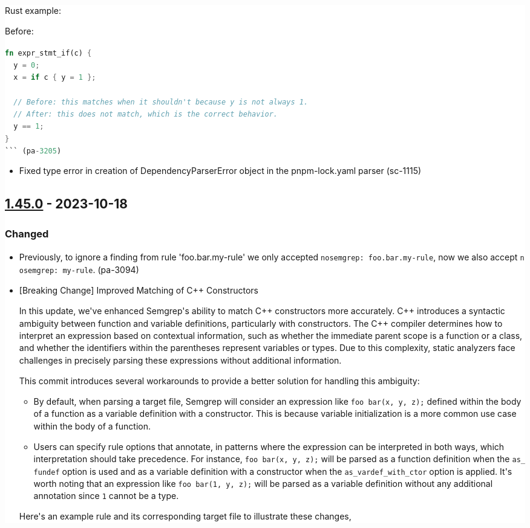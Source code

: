   Rust example:

  Before:

  ````rust
  fn expr_stmt_if(c) {
    y = 0;
    x = if c { y = 1 };

    // Before: this matches when it shouldn't because y is not always 1.
    // After: this does not match, which is the correct behavior.
    y == 1;
  }
  ``` (pa-3205)
  ````

- Fixed type error in creation of DependencyParserError object in the pnpm-lock.yaml parser (sc-1115)

## [1.45.0](https://github.com/returntocorp/semgrep/releases/tag/v1.45.0) - 2023-10-18

### Changed

- Previously, to ignore a finding from rule 'foo.bar.my-rule' we only accepted
  `nosemgrep: foo.bar.my-rule`, now we also accept `nosemgrep: my-rule`. (pa-3094)
- [Breaking Change] Improved Matching of C++ Constructors

  In this update, we've enhanced Semgrep's ability to match C++ constructors more
  accurately. C++ introduces a syntactic ambiguity between function and variable
  definitions, particularly with constructors. The C++ compiler determines how to
  interpret an expression based on contextual information, such as whether the
  immediate parent scope is a function or a class, and whether the identifiers
  within the parentheses represent variables or types. Due to this complexity,
  static analyzers face challenges in precisely parsing these expressions without
  additional information.

  This commit introduces several workarounds to provide a better solution for
  handling this ambiguity:

  - By default, when parsing a target file, Semgrep will consider an expression
    like `foo bar(x, y, z);` defined within the body of a function as a variable
    definition with a constructor. This is because variable initialization is a
    more common use case within the body of a function.

  - Users can specify rule options that annotate, in patterns where the
    expression can be interpreted in both ways, which interpretation should take
    precedence. For instance, `foo bar(x, y, z);` will be parsed as a function
    definition when the `as_fundef` option is used and as a variable definition
    with a constructor when the `as_vardef_with_ctor` option is applied. It's
    worth noting that an expression like `foo bar(1, y, z);` will be parsed as a
    variable definition without any additional annotation since `1` cannot be a
    type.

  Here's an example rule and its corresponding target file to illustrate these
  changes,
